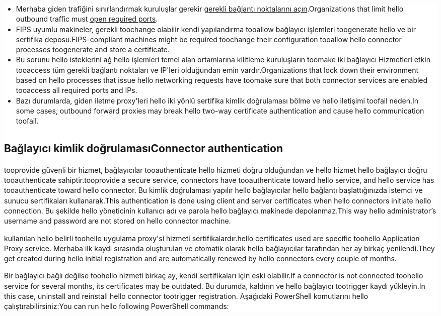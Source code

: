* <span data-ttu-id="ffacb-200">Merhaba giden trafiğini sınırlandırmak kuruluşlar gerekir [gerekli bağlantı noktalarını açın](active-directory-application-proxy-enable.md#open-your-ports).</span><span class="sxs-lookup"><span data-stu-id="ffacb-200">Organizations that limit hello outbound traffic must [open required ports](active-directory-application-proxy-enable.md#open-your-ports).</span></span>
* <span data-ttu-id="ffacb-201">FIPS uyumlu makineler, gerekli toochange olabilir kendi yapılandırma tooallow bağlayıcı işlemleri toogenerate hello ve bir sertifika deposu.</span><span class="sxs-lookup"><span data-stu-id="ffacb-201">FIPS-compliant machines might be required toochange their configuration tooallow hello connector processes toogenerate and store a certificate.</span></span>
* <span data-ttu-id="ffacb-202">Bu sorunu hello isteklerini ağ hello işlemleri temel alan ortamlarına kilitleme kuruluşların toomake iki bağlayıcı Hizmetleri etkin tooaccess tüm gerekli bağlantı noktaları ve IP'leri olduğundan emin vardır.</span><span class="sxs-lookup"><span data-stu-id="ffacb-202">Organizations that lock down their environment based on hello processes that issue hello networking requests have toomake sure that both connector services are enabled tooaccess all required ports and IPs.</span></span>
* <span data-ttu-id="ffacb-203">Bazı durumlarda, giden iletme proxy'leri hello iki yönlü sertifika kimlik doğrulaması bölme ve hello iletişimi toofail neden.</span><span class="sxs-lookup"><span data-stu-id="ffacb-203">In some cases, outbound forward proxies may break hello two-way certificate authentication and cause hello communication toofail.</span></span>

## <a name="connector-authentication"></a><span data-ttu-id="ffacb-204">Bağlayıcı kimlik doğrulaması</span><span class="sxs-lookup"><span data-stu-id="ffacb-204">Connector authentication</span></span>

<span data-ttu-id="ffacb-205">tooprovide güvenli bir hizmet, bağlayıcılar tooauthenticate hello hizmeti doğru olduğundan ve hello hizmet hello bağlayıcı doğru tooauthenticate sahiptir.</span><span class="sxs-lookup"><span data-stu-id="ffacb-205">tooprovide a secure service, connectors have tooauthenticate toward hello service, and hello service has tooauthenticate toward hello connector.</span></span> <span data-ttu-id="ffacb-206">Bu kimlik doğrulaması yapılır hello bağlayıcılar hello bağlantı başlattığınızda istemci ve sunucu sertifikaları kullanarak.</span><span class="sxs-lookup"><span data-stu-id="ffacb-206">This authentication is done using client and server certificates when hello connectors initiate hello connection.</span></span> <span data-ttu-id="ffacb-207">Bu şekilde hello yöneticinin kullanıcı adı ve parola hello bağlayıcı makinede depolanmaz.</span><span class="sxs-lookup"><span data-stu-id="ffacb-207">This way hello administrator’s username and password are not stored on hello connector machine.</span></span>

<span data-ttu-id="ffacb-208">kullanılan hello belirli toohello uygulama proxy'si hizmeti sertifikalardır.</span><span class="sxs-lookup"><span data-stu-id="ffacb-208">hello certificates used are specific toohello Application Proxy service.</span></span> <span data-ttu-id="ffacb-209">Merhaba ilk kaydı sırasında oluşturulan ve otomatik olarak hello bağlayıcılar tarafından her ay birkaç yenilendi.</span><span class="sxs-lookup"><span data-stu-id="ffacb-209">They get created during hello initial registration and are automatically renewed by hello connectors every couple of months.</span></span> 

<span data-ttu-id="ffacb-210">Bir bağlayıcı bağlı değilse toohello hizmeti birkaç ay, kendi sertifikaları için eski olabilir.</span><span class="sxs-lookup"><span data-stu-id="ffacb-210">If a connector is not connected toohello service for several months, its certificates may be outdated.</span></span> <span data-ttu-id="ffacb-211">Bu durumda, kaldırın ve hello bağlayıcı tootrigger kaydı yükleyin.</span><span class="sxs-lookup"><span data-stu-id="ffacb-211">In this case, uninstall and reinstall hello connector tootrigger registration.</span></span> <span data-ttu-id="ffacb-212">Aşağıdaki PowerShell komutlarını hello çalıştırabilirsiniz:</span><span class="sxs-lookup"><span data-stu-id="ffacb-212">You can run hello following PowerShell commands:</span></span>
